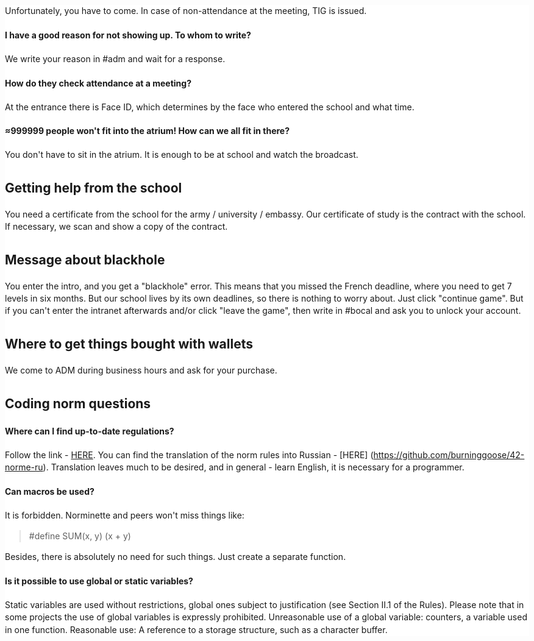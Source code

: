 Unfortunately, you have to come. In case of non-attendance at the meeting, TIG is issued.

#### I have a good reason for not showing up. To whom to write?

We write your reason in #adm and wait for a response.

#### How do they check attendance at a meeting?

At the entrance there is Face ID, which determines by the face who entered the school and what time.

#### ≈999999 people won't fit into the atrium! How can we all fit in there?

You don't have to sit in the atrium. It is enough to be at school and watch the broadcast.

## <a name="contract">Getting help from the school</a>

You need a certificate from the school for the army / university / embassy. Our certificate of study is the contract with the school. If necessary, we scan and show a copy of the contract.

## <a name="blackhole">Message about blackhole</a>

You enter the intro, and you get a "blackhole" error. This means that you missed the French deadline, where you need to get 7 levels in six months. But our school lives by its own deadlines, so there is nothing to worry about. Just click "continue game". But if you can't enter the intranet afterwards and/or click "leave the game", then write in #bocal and ask you to unlock your account.

## <a name="wallets">Where to get things bought with wallets</a>

We come to ADM during business hours and ask for your purchase.

## <a name="norm">Coding norm questions</a>

#### Where can I find up-to-date regulations?

Follow the link - [HERE](https://cdn.intra.42.fr/pdf/pdf/1065/norme.en.pdf).
You can find the translation of the norm rules into Russian - [HERE] (https://github.com/burninggoose/42-norme-ru). Translation leaves much to be desired, and in general - learn English, it is necessary for a programmer.

#### Can macros be used?

It is forbidden. Norminette and peers won't miss things like:

> #define SUM(x, y) (x + y)

Besides, there is absolutely no need for such things. Just create a separate function.

#### Is it possible to use global or static variables?

Static variables are used without restrictions, global ones subject to justification (see Section II.1 of the Rules). Please note that in some projects the use of global variables is expressly prohibited.
Unreasonable use of a global variable: counters, a variable used in one function. Reasonable use: A reference to a storage structure, such as a character buffer.

